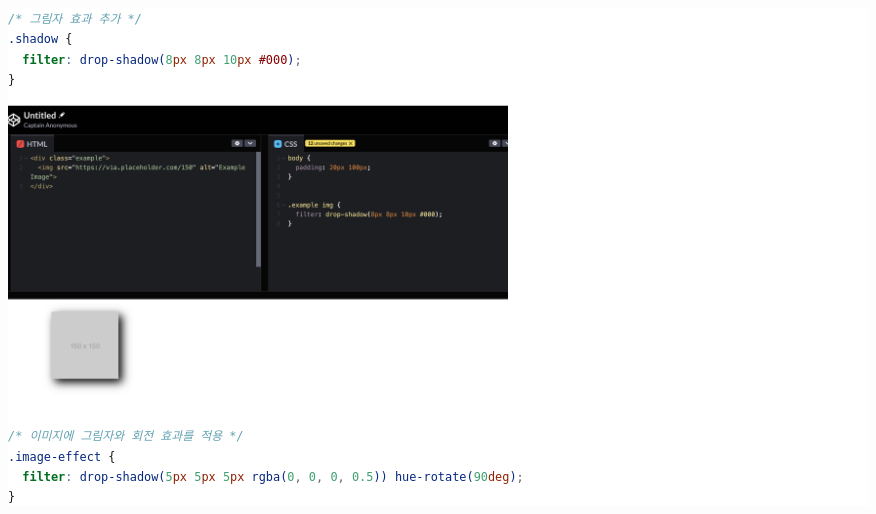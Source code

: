 ```css
/* 그림자 효과 추가 */
.shadow {
  filter: drop-shadow(8px 8px 10px #000);
}
```

<img src="./img/1.png" width="500" />

```css
/* 이미지에 그림자와 회전 효과를 적용 */
.image-effect {
  filter: drop-shadow(5px 5px 5px rgba(0, 0, 0, 0.5)) hue-rotate(90deg);
}
```
